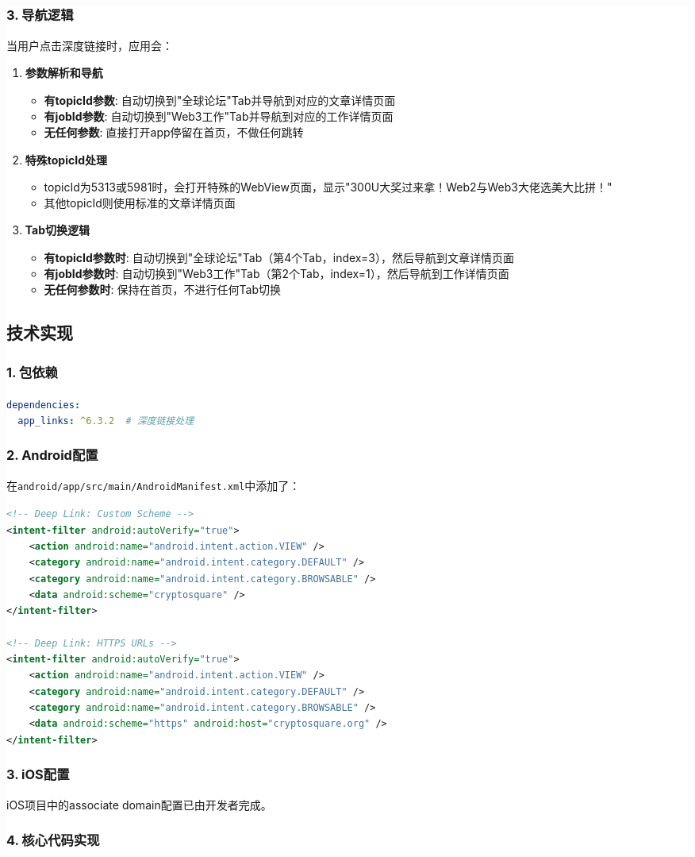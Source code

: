### 3. 导航逻辑

当用户点击深度链接时，应用会：

1. **参数解析和导航**
   - **有topicId参数**: 自动切换到"全球论坛"Tab并导航到对应的文章详情页面
   - **有jobId参数**: 自动切换到"Web3工作"Tab并导航到对应的工作详情页面
   - **无任何参数**: 直接打开app停留在首页，不做任何跳转

2. **特殊topicId处理**
   - topicId为5313或5981时，会打开特殊的WebView页面，显示"300U大奖过来拿！Web2与Web3大佬选美大比拼！"
   - 其他topicId则使用标准的文章详情页面

3. **Tab切换逻辑**
   - **有topicId参数时**: 自动切换到"全球论坛"Tab（第4个Tab，index=3），然后导航到文章详情页面
   - **有jobId参数时**: 自动切换到"Web3工作"Tab（第2个Tab，index=1），然后导航到工作详情页面
   - **无任何参数时**: 保持在首页，不进行任何Tab切换

## 技术实现

### 1. 包依赖

```yaml
dependencies:
  app_links: ^6.3.2  # 深度链接处理
```

### 2. Android配置

在`android/app/src/main/AndroidManifest.xml`中添加了：

```xml
<!-- Deep Link: Custom Scheme -->
<intent-filter android:autoVerify="true">
    <action android:name="android.intent.action.VIEW" />
    <category android:name="android.intent.category.DEFAULT" />
    <category android:name="android.intent.category.BROWSABLE" />
    <data android:scheme="cryptosquare" />
</intent-filter>

<!-- Deep Link: HTTPS URLs -->
<intent-filter android:autoVerify="true">
    <action android:name="android.intent.action.VIEW" />
    <category android:name="android.intent.category.DEFAULT" />
    <category android:name="android.intent.category.BROWSABLE" />
    <data android:scheme="https" android:host="cryptosquare.org" />
</intent-filter>
```

### 3. iOS配置

iOS项目中的associate domain配置已由开发者完成。

### 4. 核心代码实现
